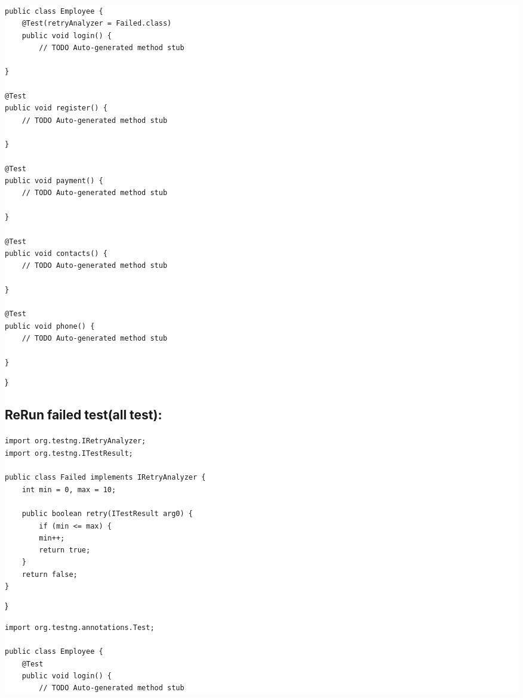 	public class Employee {
		@Test(retryAnalyzer = Failed.class)
		public void login() {
			// TODO Auto-generated method stub

	}

	@Test
	public void register() {
		// TODO Auto-generated method stub

	}

	@Test
	public void payment() {
		// TODO Auto-generated method stub

	}

	@Test
	public void contacts() {
		// TODO Auto-generated method stub

	}

	@Test
	public void phone() {
		// TODO Auto-generated method stub

	}

}





ReRun failed test(all test):
----------------------------
	
	import org.testng.IRetryAnalyzer;
	import org.testng.ITestResult;
	
	public class Failed implements IRetryAnalyzer {
		int min = 0, max = 10;
	
		public boolean retry(ITestResult arg0) {
			if (min <= max) {
			min++;
			return true;
		}
		return false;
	}

}


	
	import org.testng.annotations.Test;
	
	public class Employee {
		@Test
		public void login() {
			// TODO Auto-generated method stub
	